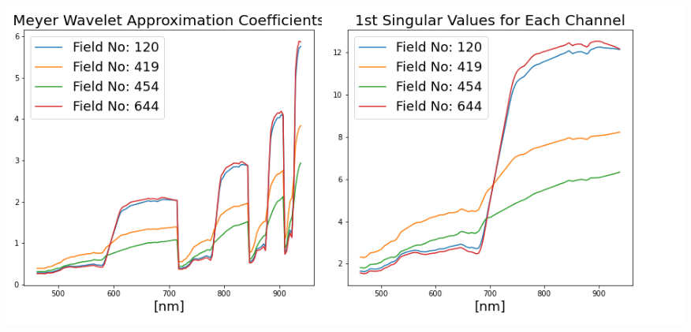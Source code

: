 <img src="/challenge_submission_eagleeyes/feature_examples/wavelet_approximation.png" width="400"  alt="image" />

<img src="/challenge_submission_eagleeyes/feature_examples/s1.png" width="400"  alt="image" />
